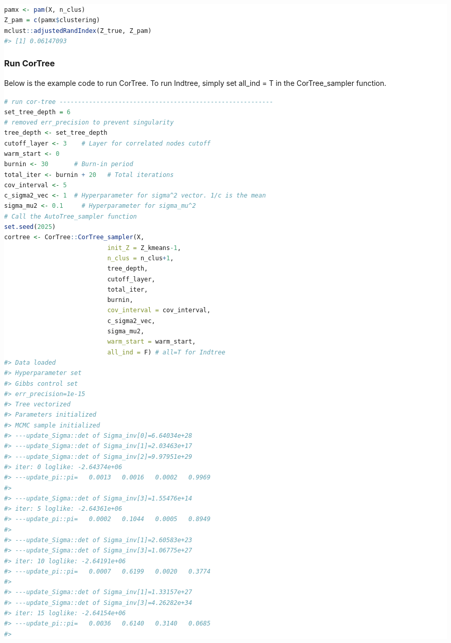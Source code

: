 ``` r
pamx <- pam(X, n_clus)
Z_pam = c(pamx$clustering)
mclust::adjustedRandIndex(Z_true, Z_pam)
#> [1] 0.06147093
```

### Run CorTree

Below is the example code to run CorTree. To run Indtree, simply set
all_ind = T in the CorTree_sampler function.

``` r
# run cor-tree ----------------------------------------------------------
set_tree_depth = 6
# removed err_precision to prevent singularity
tree_depth <- set_tree_depth
cutoff_layer <- 3    # Layer for correlated nodes cutoff
warm_start <- 0
burnin <- 30       # Burn-in period
total_iter <- burnin + 20   # Total iterations
cov_interval <- 5
c_sigma2_vec <- 1  # Hyperparameter for sigma^2 vector. 1/c is the mean
sigma_mu2 <- 0.1     # Hyperparameter for sigma_mu^2
# Call the AutoTree_sampler function
set.seed(2025)
cortree <- CorTree::CorTree_sampler(X, 
                            init_Z = Z_kmeans-1,
                            n_clus = n_clus+1, 
                            tree_depth, 
                            cutoff_layer, 
                            total_iter, 
                            burnin, 
                            cov_interval = cov_interval,
                            c_sigma2_vec, 
                            sigma_mu2,
                            warm_start = warm_start,
                            all_ind = F) # all=T for Indtree
#> Data loaded
#> Hyperparameter set
#> Gibbs control set
#> err_precision=1e-15
#> Tree vectorized
#> Parameters initialized
#> MCMC sample initialized
#> ---update_Sigma::det of Sigma_inv[0]=6.64034e+28
#> ---update_Sigma::det of Sigma_inv[1]=2.03463e+17
#> ---update_Sigma::det of Sigma_inv[2]=9.97951e+29
#> iter: 0 loglike: -2.64374e+06
#> ---update_pi::pi=   0.0013   0.0016   0.0002   0.9969
#> 
#> ---update_Sigma::det of Sigma_inv[3]=1.55476e+14
#> iter: 5 loglike: -2.64361e+06
#> ---update_pi::pi=   0.0002   0.1044   0.0005   0.8949
#> 
#> ---update_Sigma::det of Sigma_inv[1]=2.60583e+23
#> ---update_Sigma::det of Sigma_inv[3]=1.06775e+27
#> iter: 10 loglike: -2.64191e+06
#> ---update_pi::pi=   0.0007   0.6199   0.0020   0.3774
#> 
#> ---update_Sigma::det of Sigma_inv[1]=1.33157e+27
#> ---update_Sigma::det of Sigma_inv[3]=4.26282e+34
#> iter: 15 loglike: -2.64154e+06
#> ---update_pi::pi=   0.0036   0.6140   0.3140   0.0685
#> 
```